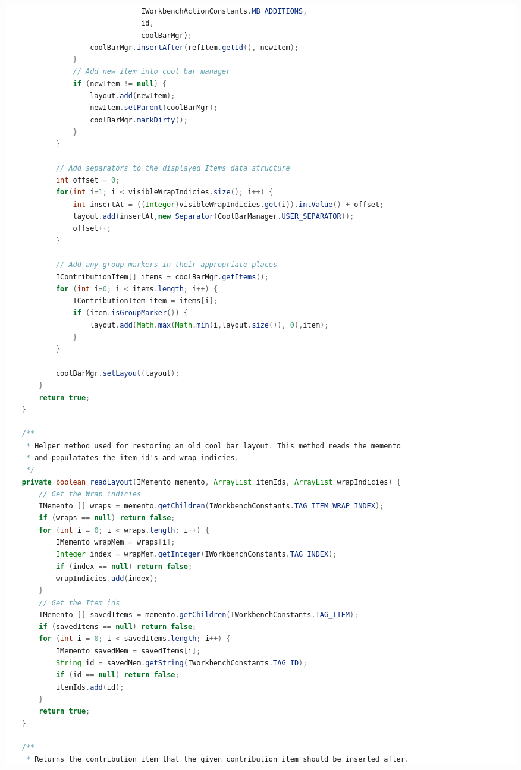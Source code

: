 ```java
								IWorkbenchActionConstants.MB_ADDITIONS,
								id,
								coolBarMgr);
					coolBarMgr.insertAfter(refItem.getId(), newItem);
				}
				// Add new item into cool bar manager
				if (newItem != null) {
					layout.add(newItem);
					newItem.setParent(coolBarMgr);
					coolBarMgr.markDirty();
				}
			}
			
			// Add separators to the displayed Items data structure
			int offset = 0;
			for(int i=1; i < visibleWrapIndicies.size(); i++) {
				int insertAt = ((Integer)visibleWrapIndicies.get(i)).intValue() + offset;
				layout.add(insertAt,new Separator(CoolBarManager.USER_SEPARATOR));
				offset++;
			}
			
			// Add any group markers in their appropriate places
			IContributionItem[] items = coolBarMgr.getItems();
			for (int i=0; i < items.length; i++) {
				IContributionItem item = items[i];
				if (item.isGroupMarker()) {
					layout.add(Math.max(Math.min(i,layout.size()), 0),item);
				}
			}
			
			coolBarMgr.setLayout(layout);
		}
		return true;
	}
	
	/**
	 * Helper method used for restoring an old cool bar layout. This method reads the memento
	 * and populatates the item id's and wrap indicies.
	 */
	private boolean readLayout(IMemento memento, ArrayList itemIds, ArrayList wrapIndicies) {
		// Get the Wrap indicies
		IMemento [] wraps = memento.getChildren(IWorkbenchConstants.TAG_ITEM_WRAP_INDEX);
		if (wraps == null) return false;
		for (int i = 0; i < wraps.length; i++) {
			IMemento wrapMem = wraps[i];
			Integer index = wrapMem.getInteger(IWorkbenchConstants.TAG_INDEX);
			if (index == null) return false;
			wrapIndicies.add(index);
		}
		// Get the Item ids
		IMemento [] savedItems = memento.getChildren(IWorkbenchConstants.TAG_ITEM);
		if (savedItems == null) return false;
		for (int i = 0; i < savedItems.length; i++) {
			IMemento savedMem = savedItems[i];
			String id = savedMem.getString(IWorkbenchConstants.TAG_ID);
			if (id == null) return false;
			itemIds.add(id);
		}
		return true;
	}
	
	/**
	 * Returns the contribution item that the given contribution item should be inserted after.
```